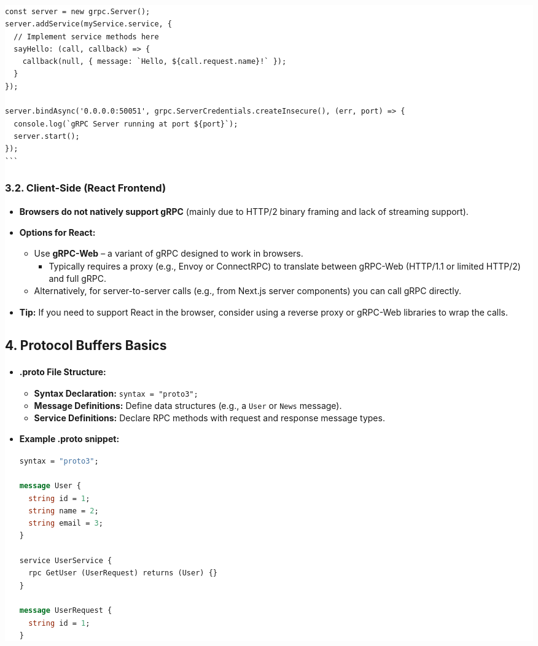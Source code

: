     const server = new grpc.Server();
    server.addService(myService.service, {
      // Implement service methods here
      sayHello: (call, callback) => {
        callback(null, { message: `Hello, ${call.request.name}!` });
      }
    });
    
    server.bindAsync('0.0.0.0:50051', grpc.ServerCredentials.createInsecure(), (err, port) => {
      console.log(`gRPC Server running at port ${port}`);
      server.start();
    });
    ```
    

### 3.2. Client-Side (React Frontend)

- **Browsers do not natively support gRPC** (mainly due to HTTP/2 binary framing and lack of streaming support).
    
- **Options for React:**
    
    - Use **gRPC-Web** – a variant of gRPC designed to work in browsers.
        - Typically requires a proxy (e.g., Envoy or ConnectRPC) to translate between gRPC-Web (HTTP/1.1 or limited HTTP/2) and full gRPC.
    - Alternatively, for server-to-server calls (e.g., from Next.js server components) you can call gRPC directly.
- **Tip:** If you need to support React in the browser, consider using a reverse proxy or gRPC-Web libraries to wrap the calls.
    

## 4. Protocol Buffers Basics

- **.proto File Structure:**
    
    - **Syntax Declaration:** `syntax = "proto3";`
    - **Message Definitions:** Define data structures (e.g., a `User` or `News` message).
    - **Service Definitions:** Declare RPC methods with request and response message types.
- **Example .proto snippet:**
    
    ```proto
    syntax = "proto3";
    
    message User {
      string id = 1;
      string name = 2;
      string email = 3;
    }
    
    service UserService {
      rpc GetUser (UserRequest) returns (User) {}
    }
    
    message UserRequest {
      string id = 1;
    }
    ```
    